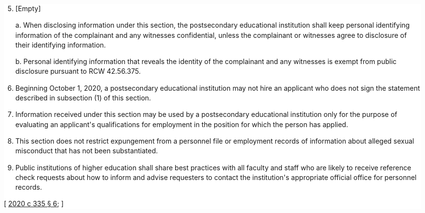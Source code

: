 5. [Empty]

   a. When disclosing information under this section, the postsecondary educational institution shall keep personal identifying information of the complainant and any witnesses confidential, unless the complainant or witnesses agree to disclosure of their identifying information.

   b. Personal identifying information that reveals the identity of the complainant and any witnesses is exempt from public disclosure pursuant to RCW 42.56.375.

6. Beginning October 1, 2020, a postsecondary educational institution may not hire an applicant who does not sign the statement described in subsection (1) of this section.

7. Information received under this section may be used by a postsecondary educational institution only for the purpose of evaluating an applicant's qualifications for employment in the position for which the person has applied.

8. This section does not restrict expungement from a personnel file or employment records of information about alleged sexual misconduct that has not been substantiated.

9. Public institutions of higher education shall share best practices with all faculty and staff who are likely to receive reference check requests about how to inform and advise requesters to contact the institution's appropriate official office for personnel records.

\[ [2020 c 335 § 6](https://lawfilesext.leg.wa.gov/biennium/2019-20/Pdf/Bills/Session%20Laws/House/2327-S.SL.pdf?cite=2020%20c%20335%20§%206); \]


